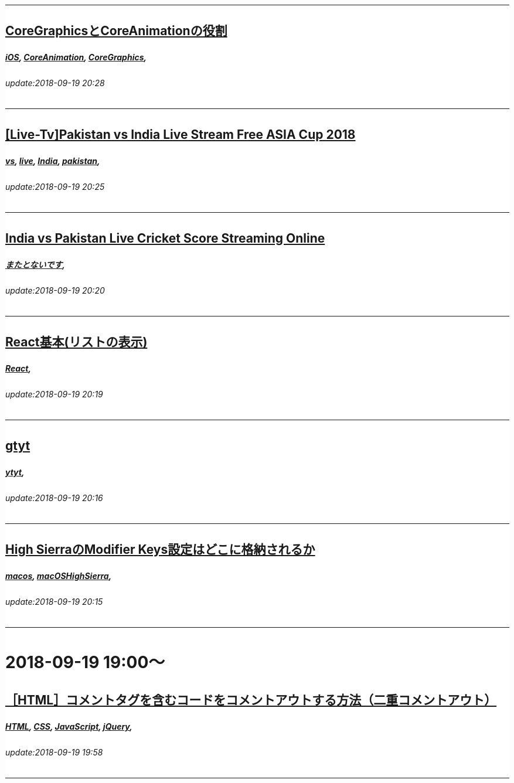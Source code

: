 
---
## [CoreGraphicsとCoreAnimationの役割](https://qiita.com/guitar_char/items/91aa4fd3518b97e929f4)
##### [iOS](https://qiita.com/tags/iOS), [CoreAnimation](https://qiita.com/tags/CoreAnimation), [CoreGraphics](https://qiita.com/tags/CoreGraphics), 
###### update:2018-09-19 20:28
---
## [[Live-Tv]Pakistan vs India Live Stream Free ASIA Cup 2018](https://qiita.com/jenkinsjy57/items/edfb570c9c0a7fe40470)
##### [vs](https://qiita.com/tags/vs), [live](https://qiita.com/tags/live), [India](https://qiita.com/tags/India), [pakistan](https://qiita.com/tags/pakistan), 
###### update:2018-09-19 20:25
---
## [India vs Pakistan Live Cricket Score Streaming Online](https://qiita.com/bellalll/items/9f1fbb2de2ddbc2c1a1e)
##### [またとないです](https://qiita.com/tags/またとないです), 
###### update:2018-09-19 20:20
---
## [React基本(リストの表示)](https://qiita.com/yousuke_asami/items/728e488ef8666cc4cbd9)
##### [React](https://qiita.com/tags/React), 
###### update:2018-09-19 20:19
---
## [gtyt](https://qiita.com/bellalll/items/a0bbdbd4973d0064d5f9)
##### [ytyt](https://qiita.com/tags/ytyt), 
###### update:2018-09-19 20:16
---
## [High SierraのModifier Keys設定はどこに格納されるか](https://qiita.com/mazgi/items/b10eca290c16a69f68b8)
##### [macos](https://qiita.com/tags/macos), [macOSHighSierra](https://qiita.com/tags/macOSHighSierra), 
###### update:2018-09-19 20:15
---




# 2018-09-19 19:00～
## [［HTML］コメントタグを含むコードをコメントアウトする方法（二重コメントアウト）](https://qiita.com/tanakadaichi_1989/items/b6fbf9977729b0fcc7aa)
##### [HTML](https://qiita.com/tags/HTML), [CSS](https://qiita.com/tags/CSS), [JavaScript](https://qiita.com/tags/JavaScript), [jQuery](https://qiita.com/tags/jQuery), 
###### update:2018-09-19 19:58
---